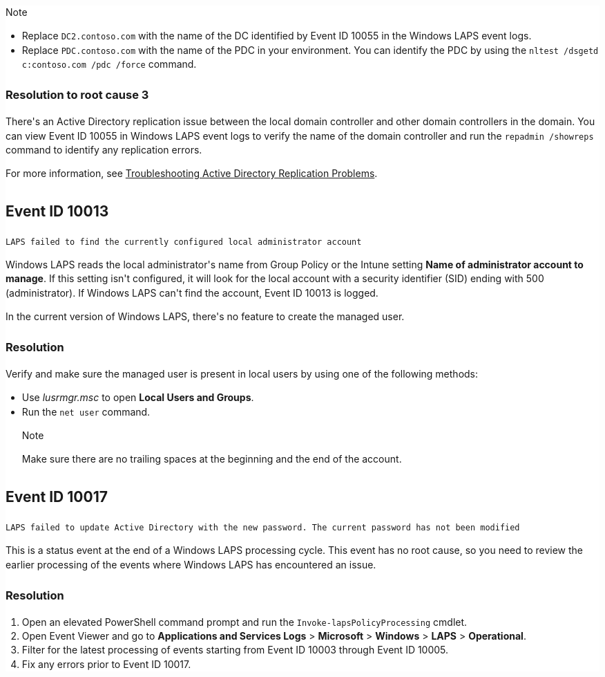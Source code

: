 > [!NOTE]
>
> - Replace `DC2.contoso.com` with the name of the DC identified by Event ID 10055 in the Windows LAPS event logs.
> - Replace `PDC.contoso.com` with the name of the PDC in your environment. You can identify the PDC by using the `nltest /dsgetdc:contoso.com /pdc /force` command.

### Resolution to root cause 3

There's an Active Directory replication issue between the local domain controller and other domain controllers in the domain. You can view Event ID 10055 in Windows LAPS event logs to verify the name of the domain controller and run the `repadmin /showreps` command to identify any replication errors.

For more information, see [Troubleshooting Active Directory Replication Problems](/windows-server/identity/ad-ds/manage/troubleshoot/troubleshooting-active-directory-replication-problems).

## Event ID 10013

```output
LAPS failed to find the currently configured local administrator account
```

Windows LAPS reads the local administrator's name from Group Policy or the Intune setting **Name of administrator account to manage**. If this setting isn't configured, it will look for the local account with a security identifier (SID) ending with 500 (administrator). If Windows LAPS can't find the account, Event ID 10013 is logged.

In the current version of Windows LAPS, there's no feature to create the managed user.

### Resolution

Verify and make sure the managed user is present in local users by using one of the following methods:

- Use *lusrmgr.msc* to open **Local Users and Groups**.
- Run the `net user` command.
    > [!NOTE]
    > Make sure there are no trailing spaces at the beginning and the end of the account.

## Event ID 10017

```output
LAPS failed to update Active Directory with the new password. The current password has not been modified
```

This is a status event at the end of a Windows LAPS processing cycle. This event has no root cause, so you need to review the earlier processing of the events where Windows LAPS has encountered an issue.

### Resolution

1. Open an elevated PowerShell command prompt and run the `Invoke-lapsPolicyProcessing` cmdlet.
2. Open Event Viewer and go to **Applications and Services Logs** > **Microsoft** > **Windows** > **LAPS** > **Operational**.
3. Filter for the latest processing of events starting from Event ID 10003 through Event ID 10005.
4. Fix any errors prior to Event ID 10017.

